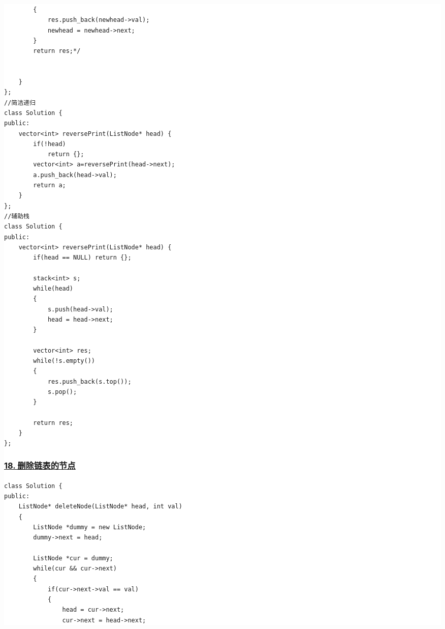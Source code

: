 ```C++{.line-numbers}
        {
            res.push_back(newhead->val);
            newhead = newhead->next;
        }
        return res;*/


    }
};
//简洁递归
class Solution {
public:
    vector<int> reversePrint(ListNode* head) {
        if(!head)
            return {};
        vector<int> a=reversePrint(head->next);
        a.push_back(head->val);
        return a;
    }
};
//辅助栈
class Solution {
public:
    vector<int> reversePrint(ListNode* head) {
        if(head == NULL) return {};

        stack<int> s;
        while(head)
        {
            s.push(head->val);
            head = head->next;
        }

        vector<int> res;
        while(!s.empty())
        {
            res.push_back(s.top());
            s.pop();
        }

        return res;
    }
};
```

<a id="jz18"></a>

### [18. 删除链表的节点](#TopicSummary)

```C++{.line-numbers}
class Solution {
public:
    ListNode* deleteNode(ListNode* head, int val)
    {
        ListNode *dummy = new ListNode;
        dummy->next = head;

        ListNode *cur = dummy;
        while(cur && cur->next)
        {
            if(cur->next->val == val)
            {
                head = cur->next;
                cur->next = head->next;
```